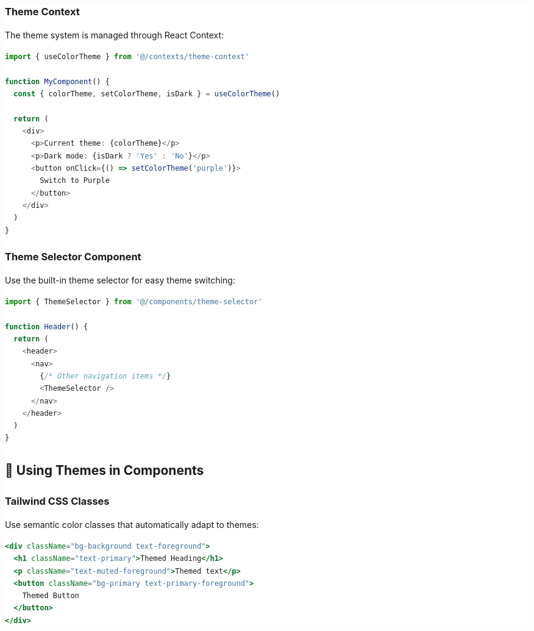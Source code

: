 ### Theme Context

The theme system is managed through React Context:

```typescript
import { useColorTheme } from '@/contexts/theme-context'

function MyComponent() {
  const { colorTheme, setColorTheme, isDark } = useColorTheme()
  
  return (
    <div>
      <p>Current theme: {colorTheme}</p>
      <p>Dark mode: {isDark ? 'Yes' : 'No'}</p>
      <button onClick={() => setColorTheme('purple')}>
        Switch to Purple
      </button>
    </div>
  )
}
```

### Theme Selector Component

Use the built-in theme selector for easy theme switching:

```typescript
import { ThemeSelector } from '@/components/theme-selector'

function Header() {
  return (
    <header>
      <nav>
        {/* Other navigation items */}
        <ThemeSelector />
      </nav>
    </header>
  )
}
```

## 🎯 Using Themes in Components

### Tailwind CSS Classes

Use semantic color classes that automatically adapt to themes:

```jsx
<div className="bg-background text-foreground">
  <h1 className="text-primary">Themed Heading</h1>
  <p className="text-muted-foreground">Themed text</p>
  <button className="bg-primary text-primary-foreground">
    Themed Button
  </button>
</div>
```
